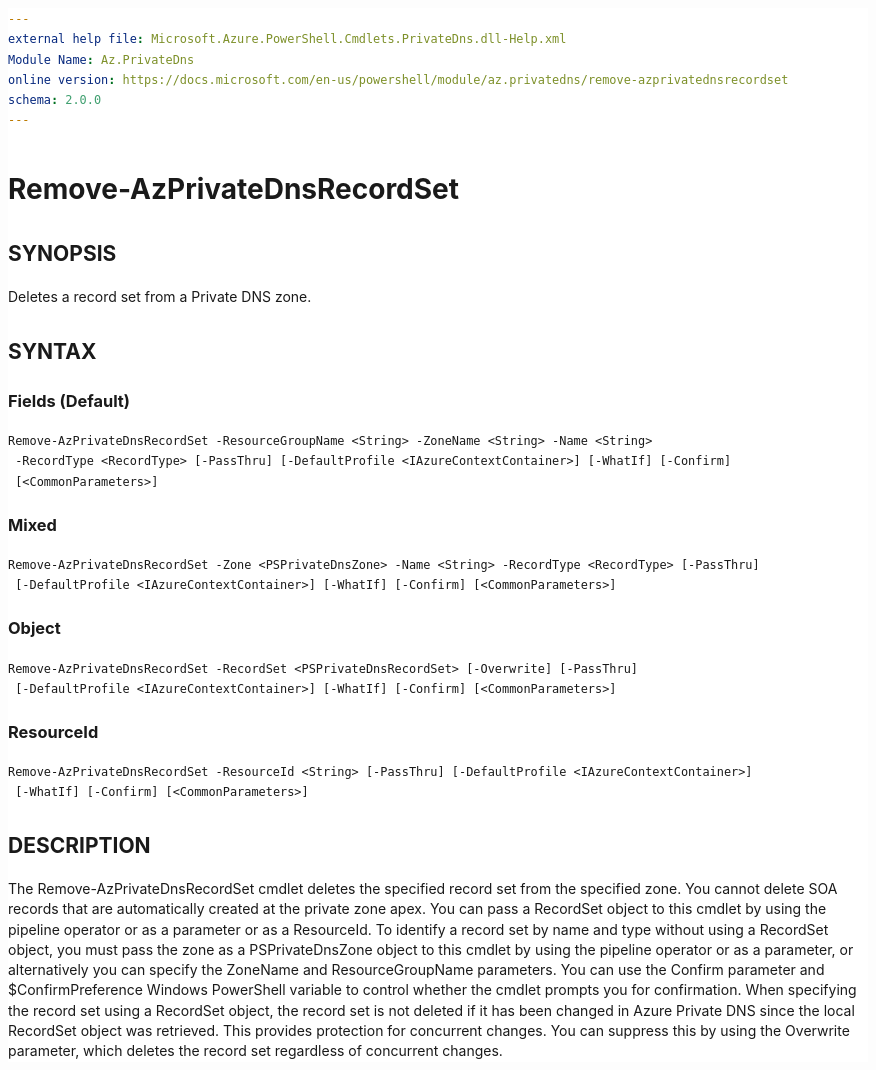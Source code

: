 ```yaml
---
external help file: Microsoft.Azure.PowerShell.Cmdlets.PrivateDns.dll-Help.xml
Module Name: Az.PrivateDns
online version: https://docs.microsoft.com/en-us/powershell/module/az.privatedns/remove-azprivatednsrecordset
schema: 2.0.0
---
```


# Remove-AzPrivateDnsRecordSet

## SYNOPSIS
Deletes a record set from a Private DNS zone.

## SYNTAX

### Fields (Default)
```
Remove-AzPrivateDnsRecordSet -ResourceGroupName <String> -ZoneName <String> -Name <String>
 -RecordType <RecordType> [-PassThru] [-DefaultProfile <IAzureContextContainer>] [-WhatIf] [-Confirm]
 [<CommonParameters>]
```

### Mixed
```
Remove-AzPrivateDnsRecordSet -Zone <PSPrivateDnsZone> -Name <String> -RecordType <RecordType> [-PassThru]
 [-DefaultProfile <IAzureContextContainer>] [-WhatIf] [-Confirm] [<CommonParameters>]
```

### Object
```
Remove-AzPrivateDnsRecordSet -RecordSet <PSPrivateDnsRecordSet> [-Overwrite] [-PassThru]
 [-DefaultProfile <IAzureContextContainer>] [-WhatIf] [-Confirm] [<CommonParameters>]
```

### ResourceId
```
Remove-AzPrivateDnsRecordSet -ResourceId <String> [-PassThru] [-DefaultProfile <IAzureContextContainer>]
 [-WhatIf] [-Confirm] [<CommonParameters>]
```

## DESCRIPTION
The Remove-AzPrivateDnsRecordSet cmdlet deletes the specified record set from the specified zone. You cannot delete SOA records that are automatically created at the private zone apex. You can pass a RecordSet object to this cmdlet by using the pipeline operator or as a parameter or as a ResourceId. To identify a record set by name and type without using a RecordSet object, you must pass the zone as a PSPrivateDnsZone object to this cmdlet by using the pipeline operator or as a parameter, or alternatively you can specify the ZoneName and ResourceGroupName parameters. You can use the Confirm parameter and $ConfirmPreference Windows PowerShell variable to control whether the cmdlet prompts you for confirmation. When specifying the record set using a RecordSet object, the record set is not deleted if it has been changed in Azure Private DNS since the local RecordSet object was retrieved. This provides protection for concurrent changes. You can suppress this by using the Overwrite parameter, which deletes the record set regardless of concurrent changes.
